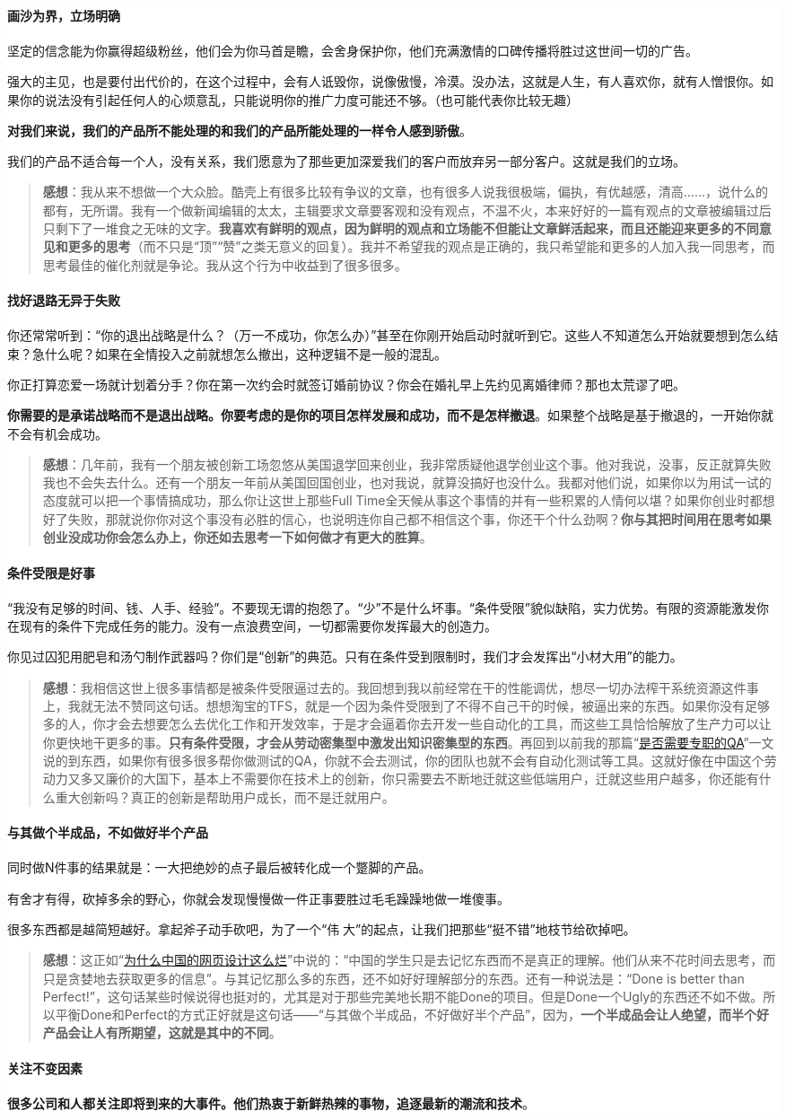 #### 画沙为界，立场明确

坚定的信念能为你赢得超级粉丝，他们会为你马首是瞻，会舍身保护你，他们充满激情的口碑传播将胜过这世间一切的广告。

强大的主见，也是要付出代价的，在这个过程中，会有人诋毁你，说像傲慢，冷漠。没办法，这就是人生，有人喜欢你，就有人憎恨你。如果你的说法没有引起任何人的心烦意乱，只能说明你的推广力度可能还不够。（也可能代表你比较无趣）

**对我们来说，我们的产品所不能处理的和我们的产品所能处理的一样令人感到骄傲**。

我们的产品不适合每一个人，没有关系，我们愿意为了那些更加深爱我们的客户而放弃另一部分客户。这就是我们的立场。

> **感想**：我从来不想做一个大众脸。酷壳上有很多比较有争议的文章，也有很多人说我很极端，偏执，有优越感，清高……，说什么的都有，无所谓。我有一个做新闻编辑的太太，主辑要求文章要客观和没有观点，不温不火，本来好好的一篇有观点的文章被编辑过后只剩下了一堆食之无味的文字。**我喜欢有鲜明的观点，因为鲜明的观点和立场能不但能让文章鲜活起来，而且还能迎来更多的不同意见和更多的思考**（而不只是“顶”“赞”之类无意义的回复）。我并不希望我的观点是正确的，我只希望能和更多的人加入我一同思考，而思考最佳的催化剂就是争论。我从这个行为中收益到了很多很多。

#### 找好退路无异于失败

你还常常听到：“你的退出战略是什么？（万一不成功，你怎么办）”甚至在你刚开始启动时就听到它。这些人不知道怎么开始就要想到怎么结束？急什么呢？如果在全情投入之前就想怎么撤出，这种逻辑不是一般的混乱。

你正打算恋爱一场就计划着分手？你在第一次约会时就签订婚前协议？你会在婚礼早上先约见离婚律师？那也太荒谬了吧。

**你需要的是承诺战略而不是退出战略。你要考虑的是你的项目怎样发展和成功，而不是怎样撤退**。如果整个战略是基于撤退的，一开始你就不会有机会成功。

> **感想**：几年前，我有一个朋友被创新工场忽悠从美国退学回来创业，我非常质疑他退学创业这个事。他对我说，没事，反正就算失败我也不会失去什么。还有一个朋友一年前从美国回国创业，也对我说，就算没搞好也没什么。我都对他们说，如果你以为用试一试的态度就可以把一个事情搞成功，那么你让这世上那些Full
> Time全天候从事这个事情的并有一些积累的人情何以堪？如果你创业时都想好了失败，那就说你你对这个事没有必胜的信心，也说明连你自己都不相信这个事，你还干个什么劲啊？**你与其把时间用在思考如果创业没成功你会怎么办上，你还如去思考一下如何做才有更大的胜算**。

#### 条件受限是好事

“我没有足够的时间、钱、人手、经验”。不要现无谓的抱怨了。“少”不是什么坏事。“条件受限”貌似缺陷，实力优势。有限的资源能激发你在现有的条件下完成任务的能力。没有一点浪费空间，一切都需要你发挥最大的创造力。

你见过囚犯用肥皂和汤勺制作武器吗？你们是“创新”的典范。只有在条件受到限制时，我们才会发挥出“小材大用”的能力。

> **感想**：我相信这世上很多事情都是被条件受限逼过去的。我回想到我以前经常在干的性能调优，想尽一切办法榨干系统资源这件事上，我就无法不赞同这句话。想想淘宝的TFS，就是一个因为条件受限到了不得不自己干的时候，被逼出来的东西。如果你没有足够多的人，你才会去想要怎么去优化工作和开发效率，于是才会逼着你去开发一些自动化的工具，而这些工具恰恰解放了生产力可以让你更快地干更多的事。**只有条件受限，才会从劳动密集型中激发出知识密集型的东西**。再回到以前我的那篇“[是否需要专职的QA](http://coolshell.cn/articles/6994.html "我们需要专职的QA吗？")”一文说的到东西，如果你有很多很多帮你做测试的QA，你就不会去测试，你的团队也就不会有自动化测试等工具。这就好像在中国这个劳动力又多又廉价的大国下，基本上不需要你在技术上的创新，你只需要去不断地迁就这些低端用户，迁就这些用户越多，你还能有什么重大创新吗？真正的创新是帮助用户成长，而不是迁就用户。

#### 与其做个半成品，不如做好半个产品

同时做N件事的结果就是：一大把绝妙的点子最后被转化成一个蹩脚的产品。

有舍才有得，砍掉多余的野心，你就会发现慢慢做一件正事要胜过毛毛躁躁地做一堆傻事。

很多东西都是越简短越好。拿起斧子动手砍吧，为了一个“伟
大”的起点，让我们把那些“挺不错”地枝节给砍掉吧。

> **感想**：这正如“[为什么中国的网页设计这么烂](http://coolshell.cn/articles/3605.html "为什么中国的网页设计那么烂？")”中说的：“中国的学生只是去记忆东西而不是真正的理解。他们从来不花时间去思考，而只是贪婪地去获取更多的信息”。与其记忆那么多的东西，还不如好好理解部分的东西。还有一种说法是：“Done
> is better than
> Perfect!”，这句话某些时候说得也挺对的，尤其是对于那些完美地长期不能Done的项目。但是Done一个Ugly的东西还不如不做。所以平衡Done和Perfect的方式正好就是这句话——“与其做个半成品，不好做好半个产品”，因为，**一个半成品会让人绝望，而半个好产品会让人有所期望，这就是其中的不同**。

#### 关注不变因素

**很多公司和人都关注即将到来的大事件。他们热衷于新鲜热辣的事物，追逐最新的潮流和技术**。
